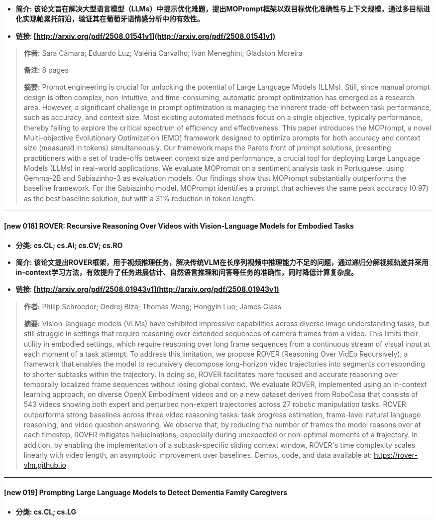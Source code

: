 - **简介: 该论文旨在解决大型语言模型（LLMs）中提示优化难题，提出MOPrompt框架以双目标优化准确性与上下文规模，通过多目标进化实现帕累托前沿，验证其在葡萄牙语情感分析中的有效性。**

- **链接: [http://arxiv.org/pdf/2508.01541v1](http://arxiv.org/pdf/2508.01541v1)**

> **作者:** Sara Câmara; Eduardo Luz; Valéria Carvalho; Ivan Meneghini; Gladston Moreira
>
> **备注:** 8 pages
>
> **摘要:** Prompt engineering is crucial for unlocking the potential of Large Language Models (LLMs). Still, since manual prompt design is often complex, non-intuitive, and time-consuming, automatic prompt optimization has emerged as a research area. However, a significant challenge in prompt optimization is managing the inherent trade-off between task performance, such as accuracy, and context size. Most existing automated methods focus on a single objective, typically performance, thereby failing to explore the critical spectrum of efficiency and effectiveness. This paper introduces the MOPrompt, a novel Multi-objective Evolutionary Optimization (EMO) framework designed to optimize prompts for both accuracy and context size (measured in tokens) simultaneously. Our framework maps the Pareto front of prompt solutions, presenting practitioners with a set of trade-offs between context size and performance, a crucial tool for deploying Large Language Models (LLMs) in real-world applications. We evaluate MOPrompt on a sentiment analysis task in Portuguese, using Gemma-2B and Sabiazinho-3 as evaluation models. Our findings show that MOPrompt substantially outperforms the baseline framework. For the Sabiazinho model, MOPrompt identifies a prompt that achieves the same peak accuracy (0.97) as the best baseline solution, but with a 31% reduction in token length.
>
---
#### [new 018] ROVER: Recursive Reasoning Over Videos with Vision-Language Models for Embodied Tasks
- **分类: cs.CL; cs.AI; cs.CV; cs.RO**

- **简介: 该论文提出ROVER框架，用于视频推理任务，解决传统VLM在长序列视频中推理能力不足的问题，通过递归分解视频轨迹并采用in-context学习方法，有效提升了任务进展估计、自然语言推理和问答等任务的准确性，同时降低计算复杂度。**

- **链接: [http://arxiv.org/pdf/2508.01943v1](http://arxiv.org/pdf/2508.01943v1)**

> **作者:** Philip Schroeder; Ondrej Biza; Thomas Weng; Hongyin Luo; James Glass
>
> **摘要:** Vision-language models (VLMs) have exhibited impressive capabilities across diverse image understanding tasks, but still struggle in settings that require reasoning over extended sequences of camera frames from a video. This limits their utility in embodied settings, which require reasoning over long frame sequences from a continuous stream of visual input at each moment of a task attempt. To address this limitation, we propose ROVER (Reasoning Over VidEo Recursively), a framework that enables the model to recursively decompose long-horizon video trajectories into segments corresponding to shorter subtasks within the trajectory. In doing so, ROVER facilitates more focused and accurate reasoning over temporally localized frame sequences without losing global context. We evaluate ROVER, implemented using an in-context learning approach, on diverse OpenX Embodiment videos and on a new dataset derived from RoboCasa that consists of 543 videos showing both expert and perturbed non-expert trajectories across 27 robotic manipulation tasks. ROVER outperforms strong baselines across three video reasoning tasks: task progress estimation, frame-level natural language reasoning, and video question answering. We observe that, by reducing the number of frames the model reasons over at each timestep, ROVER mitigates hallucinations, especially during unexpected or non-optimal moments of a trajectory. In addition, by enabling the implementation of a subtask-specific sliding context window, ROVER's time complexity scales linearly with video length, an asymptotic improvement over baselines. Demos, code, and data available at: https://rover-vlm.github.io
>
---
#### [new 019] Prompting Large Language Models to Detect Dementia Family Caregivers
- **分类: cs.CL; cs.LG**

